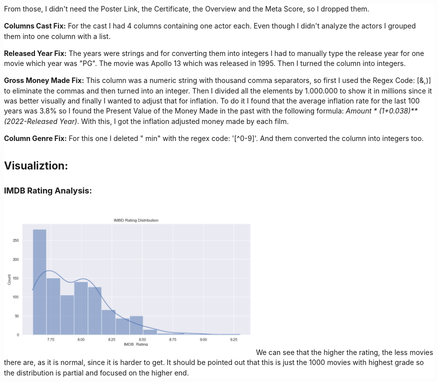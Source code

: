 From those, I didn't need the Poster Link, the Certificate, the Overview and the Meta Score, so I dropped them.

__Columns Cast Fix:__
For the cast I had 4 columns containing one actor each. Even though I didn't analyze the actors I grouped them into one column with a list.

__Released Year Fix:__
The years were strings and for converting them into integers I had to manually type the release year for one movie which year was "PG". The movie was Apollo 13 which was released in 1995. Then I turned the column into integers.

__Gross Money Made Fix:__
This column was a numeric string with thousand comma separators, so first I used the Regex Code: [\&,)] to eliminate the commas and then turned into an integer.
Then I divided all the elements by 1.000.000 to show it in millions since it was better visually and finally I wanted to adjust that for inflation.
To do it I found that the average inflation rate for the last 100 years was 3.8% so I found the Present Value of the Money Made in the past with the following formula: *Amount * (1+0.038)**(2022-Released Year)*.
With this, I got the inflation adjusted money made by each film.

__Column Genre Fix:__
For this one I deleted " min" with the regex code: '[^0-9]'. And them converted the column into integers too.


## Visualiztion:
### IMDB Rating Analysis:
<img src="images/screenshots/RatingHistogram.png" width="500" height="300">
We can see that the higher the rating, the less movies there are, as it is normal, since it is harder to get.
It should be pointed out that this is just the 1000 movies with highest grade so the distribution is partial and focused on the higher end.
